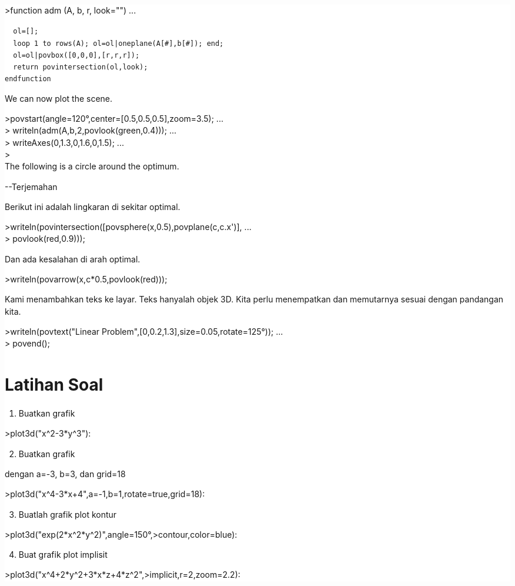 
\>function adm (A, b, r, look="") ...


      ol=[];
      loop 1 to rows(A); ol=ol|oneplane(A[#],b[#]); end;
      ol=ol|povbox([0,0,0],[r,r,r]);
      return povintersection(ol,look);
    endfunction
</pre>
We can now plot the scene.


\>povstart(angle=120°,center=[0.5,0.5,0.5],zoom=3.5); ...  
\>   writeln(adm(A,b,2,povlook(green,0.4))); ...  
\>   writeAxes(0,1.3,0,1.6,0,1.5); ...  
\>  
The following is a circle around the optimum.


--Terjemahan


Berikut ini adalah lingkaran di sekitar optimal.


\>writeln(povintersection([povsphere(x,0.5),povplane(c,c.x')], ...  
\>     povlook(red,0.9)));


Dan ada kesalahan di arah optimal.


\>writeln(povarrow(x,c\*0.5,povlook(red)));


Kami menambahkan teks ke layar. Teks hanyalah objek 3D. Kita perlu
menempatkan dan memutarnya sesuai dengan pandangan kita.


\>writeln(povtext("Linear Problem",[0,0.2,1.3],size=0.05,rotate=125°)); ...  
\>   povend();


# Latihan Soal

1. Buatkan grafik


\>plot3d("x^2-3\*y^3"):


2. Buatkan grafik




dengan a=-3, b=3, dan grid=18


\>plot3d("x^4-3\*x+4",a=-1,b=1,rotate=true,grid=18):


3. Buatlah grafik plot kontur


\>plot3d("exp(2\*x^2\*y^2)",angle=150°,\>contour,color=blue):


4. Buat grafik plot implisit


\>plot3d("x^4+2\*y^2+3\*x\*z+4\*z^2",\>implicit,r=2,zoom=2.2):


